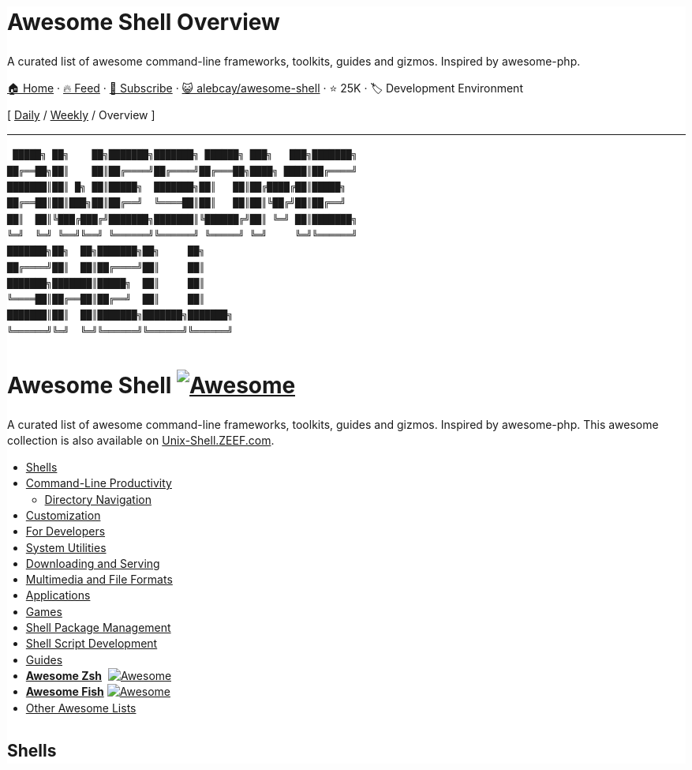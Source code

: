 # Awesome Shell Overview

A curated list of awesome command-line frameworks, toolkits, guides and gizmos. Inspired by awesome-php.

[🏠 Home](/README.md) · [🔥 Feed](https://test.trackawesomelist.com/alebcay/awesome-shell/rss.xml) · [📮 Subscribe](https://trackawesomelist.us17.list-manage.com/subscribe?u=d2f0117aa829c83a63ec63c2f&id=36a103854c) · [😺 alebcay/awesome-shell](https://github.com/alebcay/awesome-shell/blob/master/README.md) · ⭐ 25K · 🏷️ Development Environment

[ [Daily](/content/alebcay/awesome-shell/README.md) / [Weekly](/content/alebcay/awesome-shell/week/README.md) / Overview ]

---

     █████╗ ██╗    ██╗███████╗███████╗ ██████╗ ███╗   ███╗███████╗
    ██╔══██╗██║    ██║██╔════╝██╔════╝██╔═══██╗████╗ ████║██╔════╝
    ███████║██║ █╗ ██║█████╗  ███████╗██║   ██║██╔████╔██║█████╗
    ██╔══██║██║███╗██║██╔══╝  ╚════██║██║   ██║██║╚██╔╝██║██╔══╝
    ██║  ██║╚███╔███╔╝███████╗███████║╚██████╔╝██║ ╚═╝ ██║███████╗
    ╚═╝  ╚═╝ ╚══╝╚══╝ ╚══════╝╚══════╝ ╚═════╝ ╚═╝     ╚═╝╚══════╝
    ███████╗██╗  ██╗███████╗██╗     ██╗
    ██╔════╝██║  ██║██╔════╝██║     ██║
    ███████╗███████║█████╗  ██║     ██║
    ╚════██║██╔══██║██╔══╝  ██║     ██║
    ███████║██║  ██║███████╗███████╗███████╗
    ╚══════╝╚═╝  ╚═╝╚══════╝╚══════╝╚══════╝

# Awesome Shell [![Awesome][awesome-badge]][awesome-link]

A curated list of awesome command-line frameworks, toolkits, guides and gizmos. Inspired by awesome-php. This awesome collection is also available on [Unix-Shell.ZEEF.com](https://unix-shell.zeef.com/caleb.xu).

*   [Shells](#shells)
*   [Command-Line Productivity](#command-line-productivity)
    *   [Directory Navigation](#directory-navigation)
*   [Customization](#customization)
*   [For Developers](#for-developers)
*   [System Utilities](#system-utilities)
*   [Downloading and Serving](#downloading-and-serving)
*   [Multimedia and File Formats](#multimedia-and-file-formats)
*   [Applications](#applications)
*   [Games](#games)
*   [Shell Package Management](#shell-package-management)
*   [Shell Script Development](#shell-script-development)
*   [Guides](#guides)
*   [**Awesome Zsh**][awesome-zsh]  [![Awesome][awesome-badge]][awesome-zsh]
*   [**Awesome Fish**][awesome-fish] [![Awesome][awesome-badge]][awesome-fish]
*   [Other Awesome Lists](#other-awesome-lists)

## Shells


[awesome-badge]: https://raw.githubusercontent.com/sindresorhus/awesome/d7305f38d29fed78fa85652e3a63e154dd8e8829/media/badge.svg
[awesome-fish]: https://github.com/jorgebucaran/awsm.fish
[awesome-link]: https://github.com/sindresorhus/awesome
[awesome-zsh]: https://github.com/unixorn/awesome-zsh-plugins